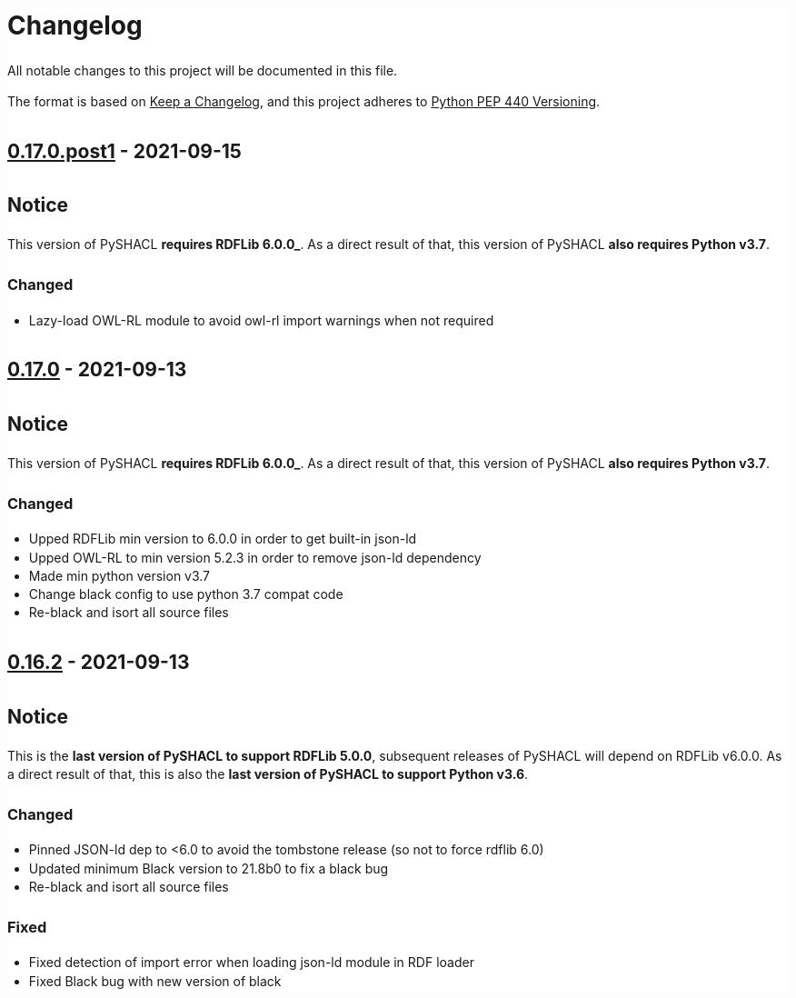 # Changelog
All notable changes to this project will be documented in this file.

The format is based on [Keep a Changelog](https://keepachangelog.com/en/1.0.0/),
and this project adheres to [Python PEP 440 Versioning](https://www.python.org/dev/peps/pep-0440/).

## [0.17.0.post1] - 2021-09-15

## Notice
This version of PySHACL **requires RDFLib 6.0.0_**. 
As a direct result of that, this version of PySHACL **also requires Python v3.7**.

### Changed
- Lazy-load OWL-RL module to avoid owl-rl import warnings when not required


## [0.17.0] - 2021-09-13

## Notice
This version of PySHACL **requires RDFLib 6.0.0_**. 
As a direct result of that, this version of PySHACL **also requires Python v3.7**.

### Changed
- Upped RDFLib min version to 6.0.0 in order to get built-in json-ld
- Upped OWL-RL to min version 5.2.3 in order to remove json-ld dependency
- Made min python version v3.7
- Change black config to use python 3.7 compat code
- Re-black and isort all source files


## [0.16.2] - 2021-09-13

## Notice
This is the **last version of PySHACL to support RDFLib 5.0.0**, subsequent releases of PySHACL will depend on RDFLib v6.0.0.
As a direct result of that, this is also the **last version of PySHACL to support Python v3.6**.

### Changed
- Pinned JSON-ld dep to <6.0 to avoid the tombstone release (so not to force rdflib 6.0)
- Updated minimum Black version to 21.8b0 to fix a black bug
- Re-black and isort all source files

### Fixed
- Fixed detection of import error when loading json-ld module in RDF loader
- Fixed Black bug with new version of black


[Unreleased]: https://github.com/RDFLib/pySHACL/compare/v0.17.0.post1...HEAD
[0.17.0.post1]: https://github.com/RDFLib/pySHACL/compare/v0.17.0...v0.17.0.post1
[0.17.0]: https://github.com/RDFLib/pySHACL/compare/v0.16.2...v0.17.0
[0.16.2]: https://github.com/RDFLib/pySHACL/compare/v0.16.1...v0.16.2
[0.16.1]: https://github.com/RDFLib/pySHACL/compare/v0.16.0...v0.16.1
[0.16.0]: https://github.com/RDFLib/pySHACL/compare/v0.15.0...v0.16.0
[0.15.0]: https://github.com/RDFLib/pySHACL/compare/v0.14.5...v0.15.0
[0.14.5]: https://github.com/RDFLib/pySHACL/compare/v0.14.4...v0.14.5
[0.14.4]: https://github.com/RDFLib/pySHACL/compare/v0.14.3...v0.14.4
[0.14.3]: https://github.com/RDFLib/pySHACL/compare/v0.14.2...v0.14.3
[0.14.2]: https://github.com/RDFLib/pySHACL/compare/v0.14.1...v0.14.2
[0.14.1]: https://github.com/RDFLib/pySHACL/compare/v0.14.0...v0.14.1
[0.14.0]: https://github.com/RDFLib/pySHACL/compare/v0.13.3...v0.14.0
[0.13.3]: https://github.com/RDFLib/pySHACL/compare/v0.13.2...v0.13.3
[0.13.2]: https://github.com/RDFLib/pySHACL/compare/v0.13.1...v0.13.2
[0.13.1]: https://github.com/RDFLib/pySHACL/compare/v0.13.0...v0.13.1
[0.13.0]: https://github.com/RDFLib/pySHACL/compare/v0.12.2...v0.13.0
[0.12.2]: https://github.com/RDFLib/pySHACL/compare/v0.12.1.post2...v0.12.2
[0.12.1.post2]: https://github.com/RDFLib/pySHACL/compare/v0.12.1.post1...v0.12.1.post2
[0.12.1.post1]: https://github.com/RDFLib/pySHACL/compare/v0.12.1...v0.12.1.post1
[0.12.1]: https://github.com/RDFLib/pySHACL/compare/v0.12.0...v0.12.1
[0.12.0]: https://github.com/RDFLib/pySHACL/compare/v0.11.6.post1...v0.12.0
[0.11.6.post1]: https://github.com/RDFLib/pySHACL/compare/v0.11.6...v0.11.6.post1
[0.11.6]: https://github.com/RDFLib/pySHACL/compare/v0.11.5...v0.11.6
[0.11.5]: https://github.com/RDFLib/pySHACL/compare/v0.11.4...v0.11.5
[0.11.4]: https://github.com/RDFLib/pySHACL/compare/v0.11.3.post1...v0.11.4
[0.11.3.post1]: https://github.com/RDFLib/pySHACL/compare/v0.11.3...v0.11.3.post1
[0.11.3]: https://github.com/RDFLib/pySHACL/compare/v0.11.2...v0.11.3
[0.11.2]: https://github.com/RDFLib/pySHACL/compare/v0.11.1.post1...v0.11.2
[0.11.1.post1]: https://github.com/RDFLib/pySHACL/compare/v0.11.1...v0.11.1.post1
[0.11.1]: https://github.com/RDFLib/pySHACL/compare/v0.11.0...v0.11.1
[0.11.0]: https://github.com/RDFLib/pySHACL/compare/v0.10.0...v0.11.0
[0.10.0]: https://github.com/RDFLib/pySHACL/compare/v0.9.11...v0.10.0
[0.9.11]: https://github.com/RDFLib/pySHACL/compare/v0.9.10.post2...v0.9.11
[0.9.10.post2]: https://github.com/RDFLib/pySHACL/compare/v0.9.10.post1...v0.9.10.post2
[0.9.10.post1]: https://github.com/RDFLib/pySHACL/compare/v0.9.10...v0.9.10.post1
[0.9.10]: https://github.com/RDFLib/pySHACL/compare/v0.9.9.post1...v0.9.10
[0.9.9.post1]: https://github.com/RDFLib/pySHACL/compare/v0.9.9...v0.9.9.post1
[0.9.9]: https://github.com/RDFLib/pySHACL/compare/v0.9.8.post1...v0.9.9
[0.9.8.post1]: https://github.com/RDFLib/pySHACL/compare/v0.9.8...v0.9.8.post1
[0.9.8]: https://github.com/RDFLib/pySHACL/compare/v0.9.7...v0.9.8
[0.9.7]: https://github.com/RDFLib/pySHACL/compare/v0.9.6...v0.9.7
[0.9.6]: https://github.com/RDFLib/pySHACL/compare/v0.9.5...v0.9.6
[0.9.5]: https://github.com/RDFLib/pySHACL/compare/v0.9.4.post1...v0.9.5
[0.9.4.post1]: https://github.com/RDFLib/pySHACL/compare/v0.9.4...v0.9.4.post1
[0.9.4]: https://github.com/RDFLib/pySHACL/compare/v0.9.3...v0.9.4
[0.9.3]: https://github.com/RDFLib/pySHACL/compare/v0.9.2...v0.9.3
[0.9.2]: https://github.com/RDFLib/pySHACL/compare/v0.9.1...v0.9.2
[0.9.1]: https://github.com/RDFLib/pySHACL/compare/v0.9.0...v0.9.1
[0.9.0]: https://github.com/RDFLib/pySHACL/compare/v0.8.3...v0.9.0
[0.8.3]: https://github.com/RDFLib/pySHACL/compare/v0.8.2...v0.8.3
[0.8.2]: https://github.com/RDFLib/pySHACL/compare/v0.8.1...v0.8.2
[0.8.1]: https://github.com/RDFLib/pySHACL/compare/v0.8.0...v0.8.1
[0.8.0]: https://github.com/RDFLib/pySHACL/compare/v0.1.0b1.dev20180912...v0.8.0
[0.1.0b1.dev20180912]: https://github.com/RDFLib/pySHACL/compare/v0.1.0a10.dev20180911...v0.1.0b1.dev20180912
[0.1.0a10.dev20180911]: https://github.com/RDFLib/pySHACL/compare/v0.1.0a9.dev20180911...v0.1.0a10.dev20180911
[0.1.0a9.dev20180911]: https://github.com/RDFLib/pySHACL/compare/v0.1.0a8.dev20180910...v0.1.0a9.dev20180911
[0.1.0a8.dev20180910]: https://github.com/RDFLib/pySHACL/compare/v0.1.0a7.dev20180910...v0.1.0a8.dev20180910
[0.1.0a7.dev20180910]: https://github.com/RDFLib/pySHACL/compare/v0.1.0a6.dev20180909...v0.1.0a7.dev20180910
[0.1.0a6.dev20180909]: https://github.com/RDFLib/pySHACL/compare/v0.1.0a5.dev20180907...v0.1.0a6.dev20180909
[0.1.0a5.dev20180907]: https://github.com/RDFLib/pySHACL/compare/v0.1.0a4.dev20180906...v0.1.0a5.dev20180907
[0.1.0a4.dev20180906]: https://github.com/RDFLib/pySHACL/compare/v0.1.0a3.dev20180906...v0.1.0a4.dev20180906
[0.1.0a3.dev20180906]: https://github.com/RDFLib/pySHACL/compare/v0.1.0a2.dev20180906...v0.1.0a3.dev20180906
[0.1.0a2.dev20180906]: https://github.com/RDFLib/pySHACL/compare/v0.1.0a1.dev20180904...v0.1.0a2.dev20180906